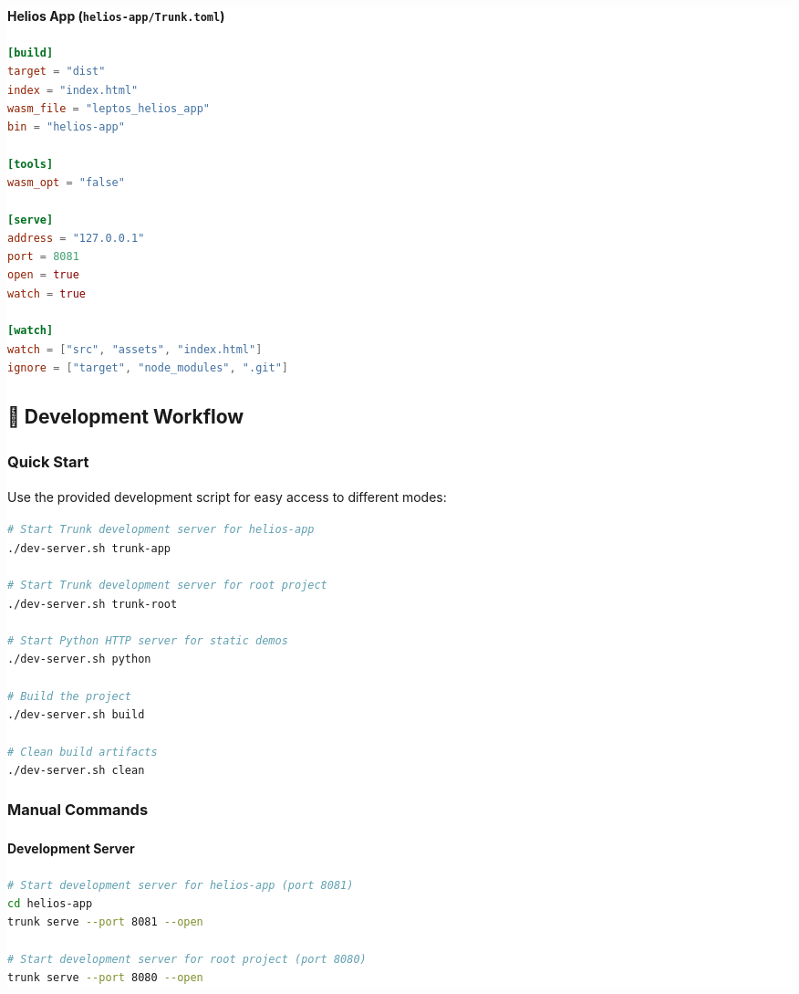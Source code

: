 #### Helios App (`helios-app/Trunk.toml`)
```toml
[build]
target = "dist"
index = "index.html"
wasm_file = "leptos_helios_app"
bin = "helios-app"

[tools]
wasm_opt = "false"

[serve]
address = "127.0.0.1"
port = 8081
open = true
watch = true

[watch]
watch = ["src", "assets", "index.html"]
ignore = ["target", "node_modules", ".git"]
```

## 🚀 Development Workflow

### Quick Start

Use the provided development script for easy access to different modes:

```bash
# Start Trunk development server for helios-app
./dev-server.sh trunk-app

# Start Trunk development server for root project
./dev-server.sh trunk-root

# Start Python HTTP server for static demos
./dev-server.sh python

# Build the project
./dev-server.sh build

# Clean build artifacts
./dev-server.sh clean
```

### Manual Commands

#### Development Server
```bash
# Start development server for helios-app (port 8081)
cd helios-app
trunk serve --port 8081 --open

# Start development server for root project (port 8080)
trunk serve --port 8080 --open
```
